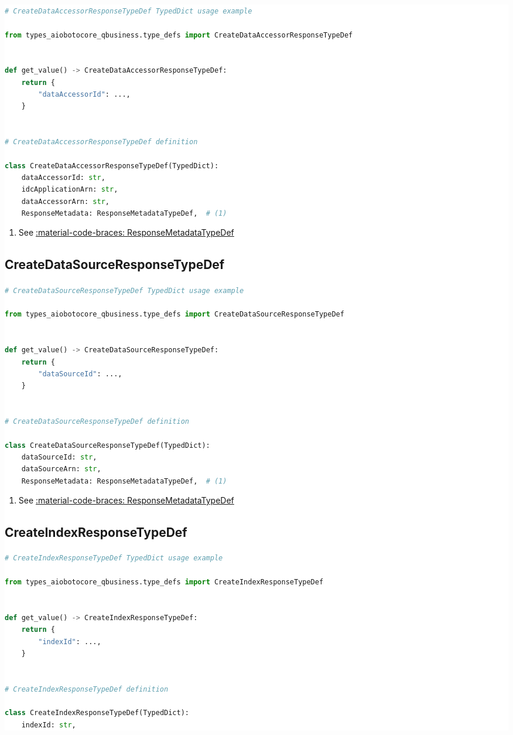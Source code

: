 ```python
# CreateDataAccessorResponseTypeDef TypedDict usage example

from types_aiobotocore_qbusiness.type_defs import CreateDataAccessorResponseTypeDef


def get_value() -> CreateDataAccessorResponseTypeDef:
    return {
        "dataAccessorId": ...,
    }


# CreateDataAccessorResponseTypeDef definition

class CreateDataAccessorResponseTypeDef(TypedDict):
    dataAccessorId: str,
    idcApplicationArn: str,
    dataAccessorArn: str,
    ResponseMetadata: ResponseMetadataTypeDef,  # (1)
```

1. See [:material-code-braces: ResponseMetadataTypeDef](./type_defs.md#responsemetadatatypedef)

## CreateDataSourceResponseTypeDef

```python
# CreateDataSourceResponseTypeDef TypedDict usage example

from types_aiobotocore_qbusiness.type_defs import CreateDataSourceResponseTypeDef


def get_value() -> CreateDataSourceResponseTypeDef:
    return {
        "dataSourceId": ...,
    }


# CreateDataSourceResponseTypeDef definition

class CreateDataSourceResponseTypeDef(TypedDict):
    dataSourceId: str,
    dataSourceArn: str,
    ResponseMetadata: ResponseMetadataTypeDef,  # (1)
```

1. See [:material-code-braces: ResponseMetadataTypeDef](./type_defs.md#responsemetadatatypedef)

## CreateIndexResponseTypeDef

```python
# CreateIndexResponseTypeDef TypedDict usage example

from types_aiobotocore_qbusiness.type_defs import CreateIndexResponseTypeDef


def get_value() -> CreateIndexResponseTypeDef:
    return {
        "indexId": ...,
    }


# CreateIndexResponseTypeDef definition

class CreateIndexResponseTypeDef(TypedDict):
    indexId: str,
```
